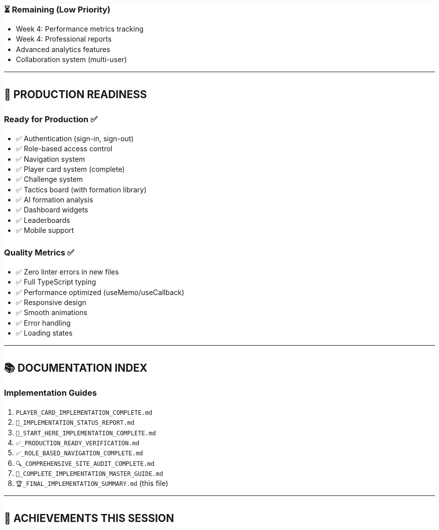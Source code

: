 ### ⏳ Remaining (Low Priority)
- Week 4: Performance metrics tracking
- Week 4: Professional reports
- Advanced analytics features
- Collaboration system (multi-user)

---

## 🎯 PRODUCTION READINESS

### Ready for Production ✅
- ✅ Authentication (sign-in, sign-out)
- ✅ Role-based access control
- ✅ Navigation system
- ✅ Player card system (complete)
- ✅ Challenge system
- ✅ Tactics board (with formation library)
- ✅ AI formation analysis
- ✅ Dashboard widgets
- ✅ Leaderboards
- ✅ Mobile support

### Quality Metrics ✅
- ✅ Zero linter errors in new files
- ✅ Full TypeScript typing
- ✅ Performance optimized (useMemo/useCallback)
- ✅ Responsive design
- ✅ Smooth animations
- ✅ Error handling
- ✅ Loading states

---

## 📚 DOCUMENTATION INDEX

### Implementation Guides
1. `PLAYER_CARD_IMPLEMENTATION_COMPLETE.md`
2. `🎯_IMPLEMENTATION_STATUS_REPORT.md`
3. `🏁_START_HERE_IMPLEMENTATION_COMPLETE.md`
4. `✅_PRODUCTION_READY_VERIFICATION.md`
5. `✅_ROLE_BASED_NAVIGATION_COMPLETE.md`
6. `🔍_COMPREHENSIVE_SITE_AUDIT_COMPLETE.md`
7. `🎊_COMPLETE_IMPLEMENTATION_MASTER_GUIDE.md`
8. `🏆_FINAL_IMPLEMENTATION_SUMMARY.md` (this file)

---

## 🎊 ACHIEVEMENTS THIS SESSION
